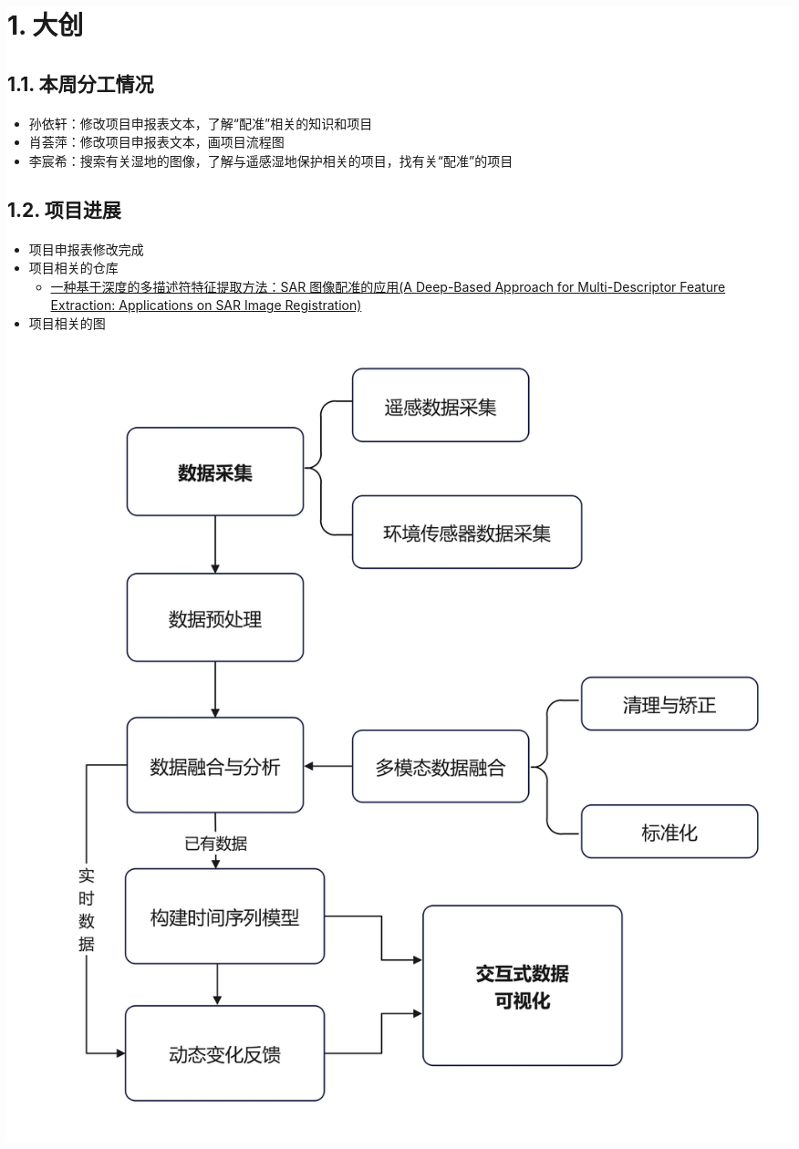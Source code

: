 # 1. 大创

## 1.1. 本周分工情况

- 孙依轩：修改项目申报表文本，了解“配准”相关的知识和项目
- 肖荟萍：修改项目申报表文本，画项目流程图
- 李宸希：搜索有关湿地的图像，了解与遥感湿地保护相关的项目，找有关“配准”的项目

## 1.2. 项目进展

- 项目申报表修改完成
- 项目相关的仓库
  - [一种基于深度的多描述符特征提取方法：SAR 图像配准的应用(A Deep-Based Approach for Multi-Descriptor Feature Extraction: Applications on SAR Image Registration)](https://github.com/ShowStopperTheSecond/r2d2_for_sar)
- 项目相关的图

![1](./docs/imgs/数据路径.jpg)